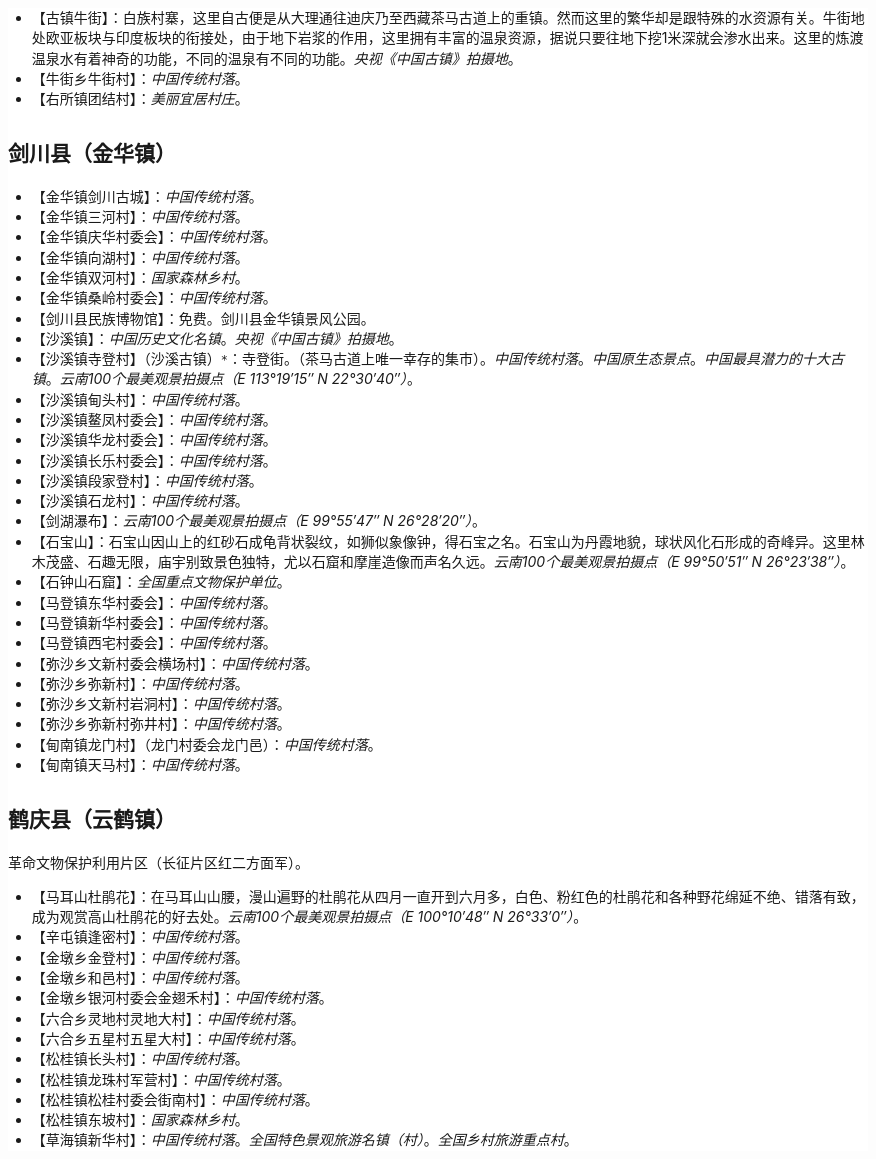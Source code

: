 * 【古镇牛街】：白族村寨，这里自古便是从大理通往迪庆乃至西藏茶马古道上的重镇。然而这里的繁华却是跟特殊的水资源有关。牛街地处欧亚板块与印度板块的衔接处，由于地下岩浆的作用，这里拥有丰富的温泉资源，据说只要往地下挖1米深就会渗水出来。这里的炼渡温泉水有着神奇的功能，不同的温泉有不同的功能。*央视《中国古镇》拍摄地*。
* 【牛街乡牛街村】：*中国传统村落*。
* 【右所镇团结村】：*美丽宜居村庄*。
## 剑川县（金华镇）
* 【金华镇剑川古城】：*中国传统村落*。
* 【金华镇三河村】：*中国传统村落*。
* 【金华镇庆华村委会】：*中国传统村落*。
* 【金华镇向湖村】：*中国传统村落*。
* 【金华镇双河村】：*国家森林乡村*。
* 【金华镇桑岭村委会】：*中国传统村落*。
* 【剑川县民族博物馆】：免费。剑川县金华镇景风公园。
* 【沙溪镇】：*中国历史文化名镇*。*央视《中国古镇》拍摄地*。
* 【沙溪镇寺登村】（沙溪古镇）`*`：寺登街。（茶马古道上唯一幸存的集市）。*中国传统村落*。*中国原生态景点*。*中国最具潜力的十大古镇*。*云南100个最美观景拍摄点（E 113°19′15″ N 22°30′40″）*。
* 【沙溪镇甸头村】：*中国传统村落*。
* 【沙溪镇鳌凤村委会】：*中国传统村落*。
* 【沙溪镇华龙村委会】：*中国传统村落*。
* 【沙溪镇长乐村委会】：*中国传统村落*。
* 【沙溪镇段家登村】：*中国传统村落*。
* 【沙溪镇石龙村】：*中国传统村落*。
* 【剑湖瀑布】：*云南100个最美观景拍摄点（E 99°55′47″ N 26°28′20″）*。
* 【石宝山】：石宝山因山上的红砂石成龟背状裂纹，如狮似象像钟，得石宝之名。石宝山为丹霞地貌，球状风化石形成的奇峰异。这里林木茂盛、石趣无限，庙宇别致景色独特，尤以石窟和摩崖造像而声名久远。*云南100个最美观景拍摄点（E 99°50′51″ N 26°23′38″）*。
* 【石钟山石窟】：*全国重点文物保护单位*。
* 【马登镇东华村委会】：*中国传统村落*。
* 【马登镇新华村委会】：*中国传统村落*。
* 【马登镇西宅村委会】：*中国传统村落*。
* 【弥沙乡文新村委会横场村】：*中国传统村落*。
* 【弥沙乡弥新村】：*中国传统村落*。
* 【弥沙乡文新村岩洞村】：*中国传统村落*。
* 【弥沙乡弥新村弥井村】：*中国传统村落*。
* 【甸南镇龙门村】（龙门村委会龙门邑）：*中国传统村落*。
* 【甸南镇天马村】：*中国传统村落*。
## 鹤庆县（云鹤镇）
革命文物保护利用片区（长征片区红二方面军）。
* 【马耳山杜鹃花】：在马耳山山腰，漫山遍野的杜鹃花从四月一直开到六月多，白色、粉红色的杜鹃花和各种野花绵延不绝、错落有致，成为观赏高山杜鹃花的好去处。*云南100个最美观景拍摄点（E 100°10′48″ N 26°33′0″）*。
* 【辛屯镇逢密村】：*中国传统村落*。
* 【金墩乡金登村】：*中国传统村落*。
* 【金墩乡和邑村】：*中国传统村落*。
* 【金墩乡银河村委会金翅禾村】：*中国传统村落*。
* 【六合乡灵地村灵地大村】：*中国传统村落*。
* 【六合乡五星村五星大村】：*中国传统村落*。
* 【松桂镇长头村】：*中国传统村落*。
* 【松桂镇龙珠村军营村】：*中国传统村落*。
* 【松桂镇松桂村委会街南村】：*中国传统村落*。
* 【松桂镇东坡村】：*国家森林乡村*。
* 【草海镇新华村】：*中国传统村落*。*全国特色景观旅游名镇（村）*。*全国乡村旅游重点村*。
